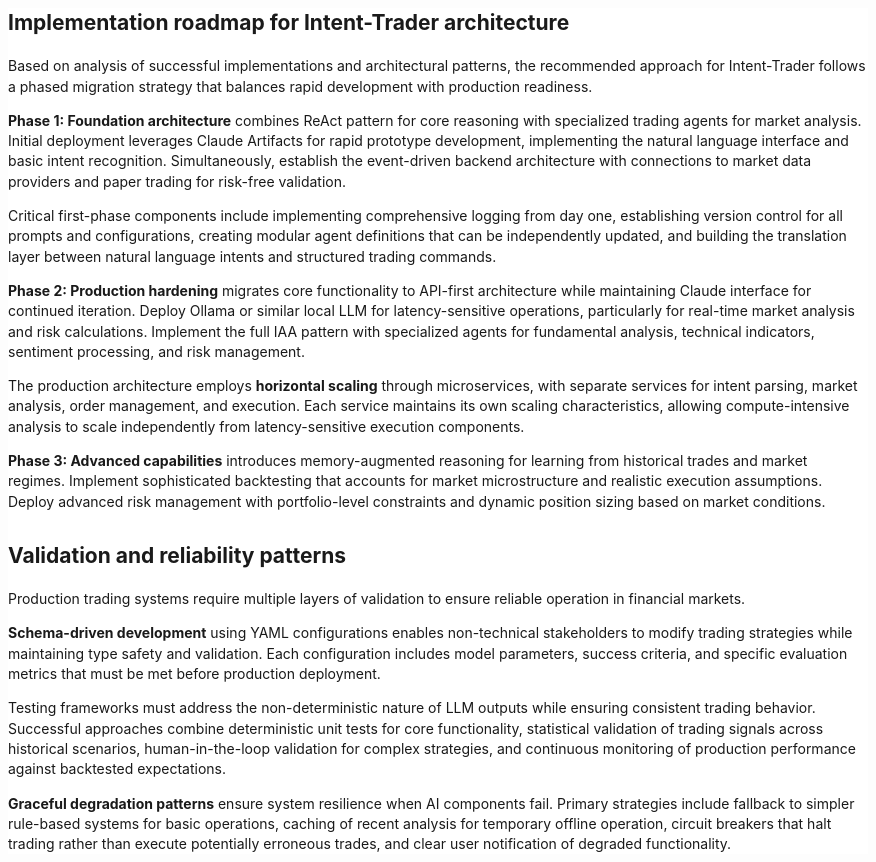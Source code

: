 ## Implementation roadmap for Intent-Trader architecture

Based on analysis of successful implementations and architectural patterns, the recommended approach for Intent-Trader follows a phased migration strategy that balances rapid development with production readiness.

**Phase 1: Foundation architecture** combines ReAct pattern for core reasoning with specialized trading agents for market analysis. Initial deployment leverages Claude Artifacts for rapid prototype development, implementing the natural language interface and basic intent recognition. Simultaneously, establish the event-driven backend architecture with connections to market data providers and paper trading for risk-free validation.

Critical first-phase components include implementing comprehensive logging from day one, establishing version control for all prompts and configurations, creating modular agent definitions that can be independently updated, and building the translation layer between natural language intents and structured trading commands.

**Phase 2: Production hardening** migrates core functionality to API-first architecture while maintaining Claude interface for continued iteration. Deploy Ollama or similar local LLM for latency-sensitive operations, particularly for real-time market analysis and risk calculations. Implement the full IAA pattern with specialized agents for fundamental analysis, technical indicators, sentiment processing, and risk management.

The production architecture employs **horizontal scaling** through microservices, with separate services for intent parsing, market analysis, order management, and execution. Each service maintains its own scaling characteristics, allowing compute-intensive analysis to scale independently from latency-sensitive execution components.

**Phase 3: Advanced capabilities** introduces memory-augmented reasoning for learning from historical trades and market regimes. Implement sophisticated backtesting that accounts for market microstructure and realistic execution assumptions. Deploy advanced risk management with portfolio-level constraints and dynamic position sizing based on market conditions.

## Validation and reliability patterns

Production trading systems require multiple layers of validation to ensure reliable operation in financial markets.

**Schema-driven development** using YAML configurations enables non-technical stakeholders to modify trading strategies while maintaining type safety and validation. Each configuration includes model parameters, success criteria, and specific evaluation metrics that must be met before production deployment.

Testing frameworks must address the non-deterministic nature of LLM outputs while ensuring consistent trading behavior. Successful approaches combine deterministic unit tests for core functionality, statistical validation of trading signals across historical scenarios, human-in-the-loop validation for complex strategies, and continuous monitoring of production performance against backtested expectations.

**Graceful degradation patterns** ensure system resilience when AI components fail. Primary strategies include fallback to simpler rule-based systems for basic operations, caching of recent analysis for temporary offline operation, circuit breakers that halt trading rather than execute potentially erroneous trades, and clear user notification of degraded functionality.
